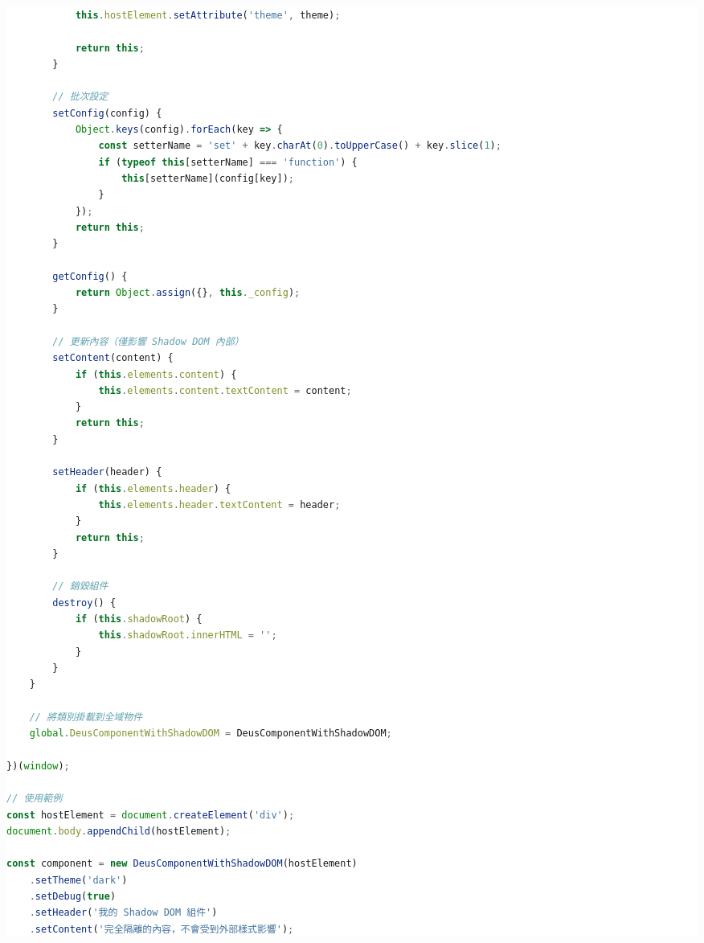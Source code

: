 ```javascript
            this.hostElement.setAttribute('theme', theme);

            return this;
        }

        // 批次設定
        setConfig(config) {
            Object.keys(config).forEach(key => {
                const setterName = 'set' + key.charAt(0).toUpperCase() + key.slice(1);
                if (typeof this[setterName] === 'function') {
                    this[setterName](config[key]);
                }
            });
            return this;
        }

        getConfig() {
            return Object.assign({}, this._config);
        }

        // 更新內容（僅影響 Shadow DOM 內部）
        setContent(content) {
            if (this.elements.content) {
                this.elements.content.textContent = content;
            }
            return this;
        }

        setHeader(header) {
            if (this.elements.header) {
                this.elements.header.textContent = header;
            }
            return this;
        }

        // 銷毀組件
        destroy() {
            if (this.shadowRoot) {
                this.shadowRoot.innerHTML = '';
            }
        }
    }

    // 將類別掛載到全域物件
    global.DeusComponentWithShadowDOM = DeusComponentWithShadowDOM;

})(window);

// 使用範例
const hostElement = document.createElement('div');
document.body.appendChild(hostElement);

const component = new DeusComponentWithShadowDOM(hostElement)
    .setTheme('dark')
    .setDebug(true)
    .setHeader('我的 Shadow DOM 組件')
    .setContent('完全隔離的內容，不會受到外部樣式影響');
```
